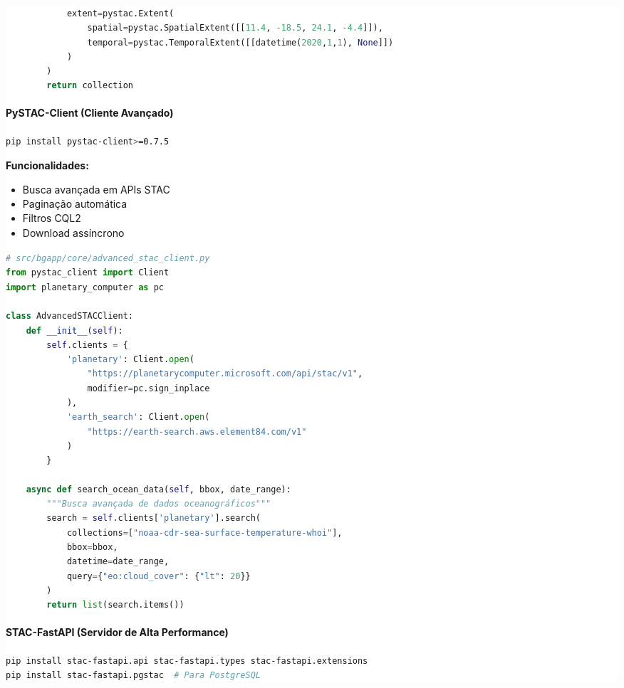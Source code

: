 ```python
            extent=pystac.Extent(
                spatial=pystac.SpatialExtent([[11.4, -18.5, 24.1, -4.4]]),
                temporal=pystac.TemporalExtent([[datetime(2020,1,1), None]])
            )
        )
        return collection
```

#### **PySTAC-Client** (Cliente Avançado)
```bash
pip install pystac-client>=0.7.5
```

**Funcionalidades:**
- Busca avançada em APIs STAC
- Paginação automática
- Filtros CQL2
- Download assíncrono

```python
# src/bgapp/core/advanced_stac_client.py
from pystac_client import Client
import planetary_computer as pc

class AdvancedSTACClient:
    def __init__(self):
        self.clients = {
            'planetary': Client.open(
                "https://planetarycomputer.microsoft.com/api/stac/v1",
                modifier=pc.sign_inplace
            ),
            'earth_search': Client.open(
                "https://earth-search.aws.element84.com/v1"
            )
        }
    
    async def search_ocean_data(self, bbox, date_range):
        """Busca avançada de dados oceanográficos"""
        search = self.clients['planetary'].search(
            collections=["noaa-cdr-sea-surface-temperature-whoi"],
            bbox=bbox,
            datetime=date_range,
            query={"eo:cloud_cover": {"lt": 20}}
        )
        return list(search.items())
```

#### **STAC-FastAPI** (Servidor de Alta Performance)
```bash
pip install stac-fastapi.api stac-fastapi.types stac-fastapi.extensions
pip install stac-fastapi.pgstac  # Para PostgreSQL
```
